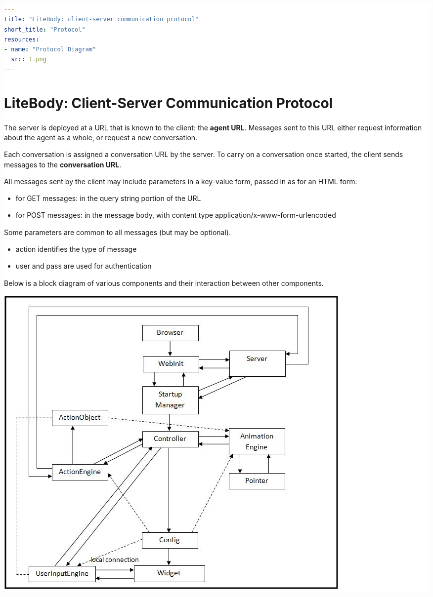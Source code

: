 ```yaml
---
title: "LiteBody: client-server communication protocol"
short_title: "Protocol"
resources:
- name: "Protocol Diagram"
  src: 1.png
---
```


LiteBody: Client-Server Communication Protocol
====

The server is deployed at a URL that is known to the client: the **agent URL**. Messages sent to this URL either request information about the agent as a whole, or request a new conversation.

Each conversation is assigned a conversation URL by the server. To carry on a conversation once started, the client sends messages to the **conversation URL**.

All messages sent by the client may include parameters in a key-value form, passed in as for an HTML form:

- for GET messages: in the query string portion of the URL

- for POST messages: in the message body, with content type application/x-www-form-urlencoded
   
Some parameters are common to all messages (but may be optional).

- action identifies the type of message

- user and pass are used for authentication
   
Below is a block diagram of various components and their interaction between other components.

![Protocol Diagram](1.png)
